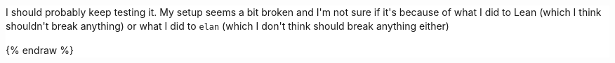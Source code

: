 I should probably keep testing it. My setup seems a bit broken and I'm not sure if it's because of what I did to Lean (which I think shouldn't break anything) or what I did to `elan` (which I don't think should break anything either)


{% endraw %}
